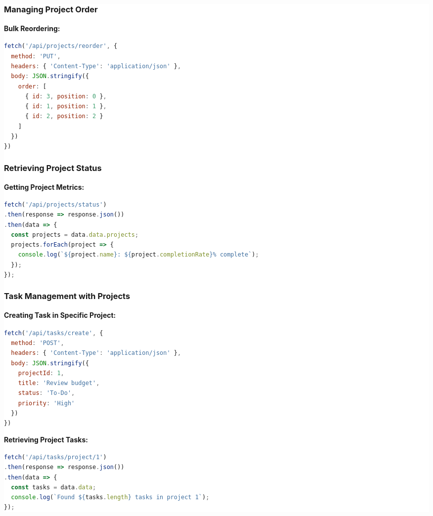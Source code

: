 ### Managing Project Order

**Bulk Reordering:**
```javascript
fetch('/api/projects/reorder', {
  method: 'PUT',
  headers: { 'Content-Type': 'application/json' },
  body: JSON.stringify({
    order: [
      { id: 3, position: 0 },
      { id: 1, position: 1 },
      { id: 2, position: 2 }
    ]
  })
})
```

### Retrieving Project Status

**Getting Project Metrics:**
```javascript
fetch('/api/projects/status')
.then(response => response.json())
.then(data => {
  const projects = data.data.projects;
  projects.forEach(project => {
    console.log(`${project.name}: ${project.completionRate}% complete`);
  });
});
```

### Task Management with Projects

**Creating Task in Specific Project:**
```javascript
fetch('/api/tasks/create', {
  method: 'POST',
  headers: { 'Content-Type': 'application/json' },
  body: JSON.stringify({
    projectId: 1,
    title: 'Review budget',
    status: 'To-Do',
    priority: 'High'
  })
})
```

**Retrieving Project Tasks:**
```javascript
fetch('/api/tasks/project/1')
.then(response => response.json())
.then(data => {
  const tasks = data.data;
  console.log(`Found ${tasks.length} tasks in project 1`);
});
```
